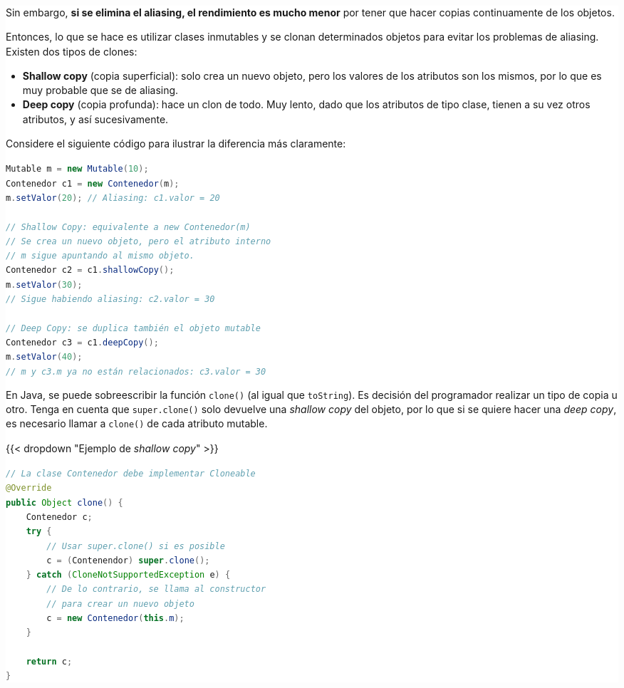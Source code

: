 Sin embargo, **si se elimina el aliasing, el rendimiento es mucho menor** por tener
que hacer copias continuamente de los objetos.

Entonces, lo que se hace es utilizar clases inmutables y se clonan determinados
objetos para evitar los problemas de aliasing. Existen dos tipos de clones:

- **Shallow copy** (copia superficial): solo crea un nuevo objeto, pero los
  valores de los atributos son los mismos, por lo que es muy probable que se de
  aliasing.
- **Deep copy** (copia profunda): hace un clon de todo. Muy lento, dado que los
  atributos de tipo clase, tienen  a su vez otros atributos, y así
  sucesivamente.

Considere el siguiente código para ilustrar la diferencia más claramente:

```java
Mutable m = new Mutable(10);
Contenedor c1 = new Contenedor(m);
m.setValor(20); // Aliasing: c1.valor = 20

// Shallow Copy: equivalente a new Contenedor(m)
// Se crea un nuevo objeto, pero el atributo interno
// m sigue apuntando al mismo objeto.
Contenedor c2 = c1.shallowCopy();
m.setValor(30);
// Sigue habiendo aliasing: c2.valor = 30

// Deep Copy: se duplica también el objeto mutable
Contenedor c3 = c1.deepCopy();
m.setValor(40);
// m y c3.m ya no están relacionados: c3.valor = 30
```

En Java, se puede sobreescribir la función `clone()` (al igual que `toString`).
Es decisión del programador realizar un tipo de copia u otro. Tenga en cuenta
que `super.clone()` solo devuelve una _shallow copy_ del objeto, por lo que si
se quiere hacer una _deep copy_, es necesario llamar a `clone()` de cada
atributo mutable.

{{< dropdown "Ejemplo de _shallow copy_" >}}
```java
// La clase Contenedor debe implementar Cloneable
@Override
public Object clone() {
    Contenedor c;
    try {
        // Usar super.clone() si es posible
        c = (Contenendor) super.clone();
    } catch (CloneNotSupportedException e) {
        // De lo contrario, se llama al constructor
        // para crear un nuevo objeto
        c = new Contenedor(this.m);
    }

    return c;
}
```
